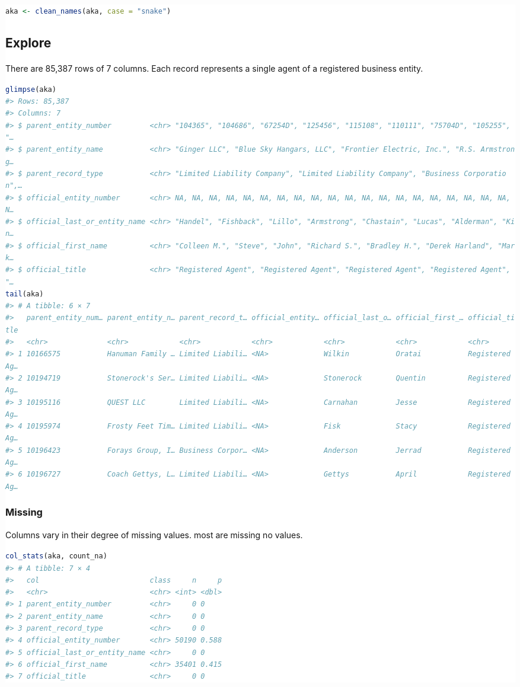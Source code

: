 ``` r
aka <- clean_names(aka, case = "snake")
```

## Explore

There are 85,387 rows of 7 columns. Each record represents a single
agent of a registered business entity.

``` r
glimpse(aka)
#> Rows: 85,387
#> Columns: 7
#> $ parent_entity_number         <chr> "104365", "104686", "67254D", "125456", "115108", "110111", "75704D", "105255", "…
#> $ parent_entity_name           <chr> "Ginger LLC", "Blue Sky Hangars, LLC", "Frontier Electric, Inc.", "R.S. Armstrong…
#> $ parent_record_type           <chr> "Limited Liability Company", "Limited Liability Company", "Business Corporation",…
#> $ official_entity_number       <chr> NA, NA, NA, NA, NA, NA, NA, NA, NA, NA, NA, NA, NA, NA, NA, NA, NA, NA, NA, NA, N…
#> $ official_last_or_entity_name <chr> "Handel", "Fishback", "Lillo", "Armstrong", "Chastain", "Lucas", "Alderman", "Kin…
#> $ official_first_name          <chr> "Colleen M.", "Steve", "John", "Richard S.", "Bradley H.", "Derek Harland", "Mark…
#> $ official_title               <chr> "Registered Agent", "Registered Agent", "Registered Agent", "Registered Agent", "…
tail(aka)
#> # A tibble: 6 × 7
#>   parent_entity_num… parent_entity_n… parent_record_t… official_entity… official_last_o… official_first_… official_title
#>   <chr>              <chr>            <chr>            <chr>            <chr>            <chr>            <chr>         
#> 1 10166575           Hanuman Family … Limited Liabili… <NA>             Wilkin           Oratai           Registered Ag…
#> 2 10194719           Stonerock's Ser… Limited Liabili… <NA>             Stonerock        Quentin          Registered Ag…
#> 3 10195116           QUEST LLC        Limited Liabili… <NA>             Carnahan         Jesse            Registered Ag…
#> 4 10195974           Frosty Feet Tim… Limited Liabili… <NA>             Fisk             Stacy            Registered Ag…
#> 5 10196423           Forays Group, I… Business Corpor… <NA>             Anderson         Jerrad           Registered Ag…
#> 6 10196727           Coach Gettys, L… Limited Liabili… <NA>             Gettys           April            Registered Ag…
```

### Missing

Columns vary in their degree of missing values. most are missing no
values.

``` r
col_stats(aka, count_na)
#> # A tibble: 7 × 4
#>   col                          class     n     p
#>   <chr>                        <chr> <int> <dbl>
#> 1 parent_entity_number         <chr>     0 0    
#> 2 parent_entity_name           <chr>     0 0    
#> 3 parent_record_type           <chr>     0 0    
#> 4 official_entity_number       <chr> 50190 0.588
#> 5 official_last_or_entity_name <chr>     0 0    
#> 6 official_first_name          <chr> 35401 0.415
#> 7 official_title               <chr>     0 0
```
